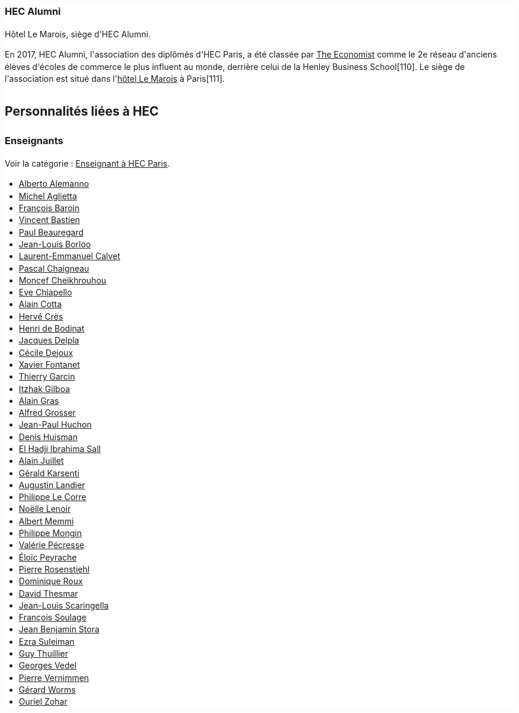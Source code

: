 ### HEC Alumni

[](/wiki/Fichier:H%C3%B4tel_Le_Marois,_9-11_avenue_Franklin-D.-Roosevelt,_Paris_8e.jpg)Hôtel
Le Marois, siège d'HEC Alumni.

En 2017, HEC Alumni, l'association des diplômés d'HEC Paris, a été classée par
[The Economist](/wiki/The_Economist "The Economist") comme le 2e réseau
d'anciens élèves d'écoles de commerce le plus influent au monde, derrière
celui de la Henley Business School[110]. Le siège de l'association est situé
dans l'[hôtel Le Marois](/wiki/H%C3%B4tel_Le_Marois "Hôtel Le Marois") à
Paris[111].

## Personnalités liées à HEC

### Enseignants

Voir la catégorie : [Enseignant à HEC
Paris](/wiki/Cat%C3%A9gorie:Enseignant_%C3%A0_HEC_Paris "Catégorie:Enseignant
à HEC Paris").

  * [Alberto Alemanno](/wiki/Alberto_Alemanno "Alberto Alemanno")
  * [Michel Aglietta](/wiki/Michel_Aglietta "Michel Aglietta")
  * [François Baroin](/wiki/Fran%C3%A7ois_Baroin "François Baroin")
  * [Vincent Bastien](/wiki/Vincent_Bastien "Vincent Bastien")
  * [Paul Beauregard](/wiki/Paul_Beauregard "Paul Beauregard")
  * [Jean-Louis Borloo](/wiki/Jean-Louis_Borloo "Jean-Louis Borloo")
  * [Laurent-Emmanuel Calvet](/wiki/Laurent-Emmanuel_Calvet "Laurent-Emmanuel Calvet")
  * [Pascal Chaigneau](/wiki/Pascal_Chaigneau "Pascal Chaigneau")
  * [Moncef Cheikhrouhou](/wiki/Moncef_Cheikhrouhou "Moncef Cheikhrouhou")
  * [Eve Chiapello](/wiki/%C3%88ve_Chiapello "Ève Chiapello")
  * [Alain Cotta](/wiki/Alain_Cotta "Alain Cotta")
  * [Hervé Crès](/wiki/Herv%C3%A9_Cr%C3%A8s "Hervé Crès")
  * [Henri de Bodinat](/wiki/Henri_de_Bodinat "Henri de Bodinat")
  * [Jacques Delpla](/wiki/Jacques_Delpla "Jacques Delpla")
  * [Cécile Dejoux](/wiki/C%C3%A9cile_Dejoux "Cécile Dejoux")
  * [Xavier Fontanet](/wiki/Xavier_Fontanet "Xavier Fontanet")
  * [Thierry Garcin](/wiki/Thierry_Garcin "Thierry Garcin")
  * [Itzhak Gilboa](/wiki/Itzhak_Gilboa "Itzhak Gilboa")
  * [Alain Gras](/wiki/Alain_Gras "Alain Gras")
  * [Alfred Grosser](/wiki/Alfred_Grosser "Alfred Grosser")
  * [Jean-Paul Huchon](/wiki/Jean-Paul_Huchon "Jean-Paul Huchon")
  * [Denis Huisman](/wiki/Denis_Huisman "Denis Huisman")
  * [El Hadji Ibrahima Sall](/wiki/El_Hadj_Ibrahima_Sall "El Hadj Ibrahima Sall")
  * [Alain Juillet](/wiki/Alain_Juillet "Alain Juillet")
  * [Gérald Karsenti](/wiki/G%C3%A9rald_Karsenti "Gérald Karsenti")
  * [Augustin Landier](/wiki/Augustin_Landier "Augustin Landier")
  * [Philippe Le Corre](/wiki/Philippe_Le_Corre "Philippe Le Corre")
  * [Noëlle Lenoir](/wiki/No%C3%ABlle_Lenoir "Noëlle Lenoir")
  * [Albert Memmi](/wiki/Albert_Memmi "Albert Memmi")
  * [Philippe Mongin](/wiki/Philippe_Mongin "Philippe Mongin")
  * [Valérie Pécresse](/wiki/Val%C3%A9rie_P%C3%A9cresse "Valérie Pécresse")
  * [Éloïc Peyrache](/wiki/%C3%89lo%C3%AFc_Peyrache "Éloïc Peyrache")
  * [Pierre Rosenstiehl](/wiki/Pierre_Rosenstiehl "Pierre Rosenstiehl")
  * [Dominique Roux](/wiki/Dominique_Roux "Dominique Roux")
  * [David Thesmar](/wiki/David_Thesmar "David Thesmar")
  * [Jean-Louis Scaringella](/wiki/Jean-Louis_Scaringella "Jean-Louis Scaringella")
  * [François Soulage](/wiki/Fran%C3%A7ois_Soulage "François Soulage")
  * [Jean Benjamin Stora](/wiki/Jean_Benjamin_Stora "Jean Benjamin Stora")
  * [Ezra Suleiman](/wiki/Ezra_Suleiman "Ezra Suleiman")
  * [Guy Thuillier](/wiki/Guy_Thuillier "Guy Thuillier")
  * [Georges Vedel](/wiki/Georges_Vedel "Georges Vedel")
  * [Pierre Vernimmen](/wiki/Pierre_Vernimmen "Pierre Vernimmen")
  * [Gérard Worms](/wiki/G%C3%A9rard_Worms_\(banquier\) "Gérard Worms \(banquier\)")
  * [Ouriel Zohar](/wiki/Ouriel_Zohar "Ouriel Zohar")